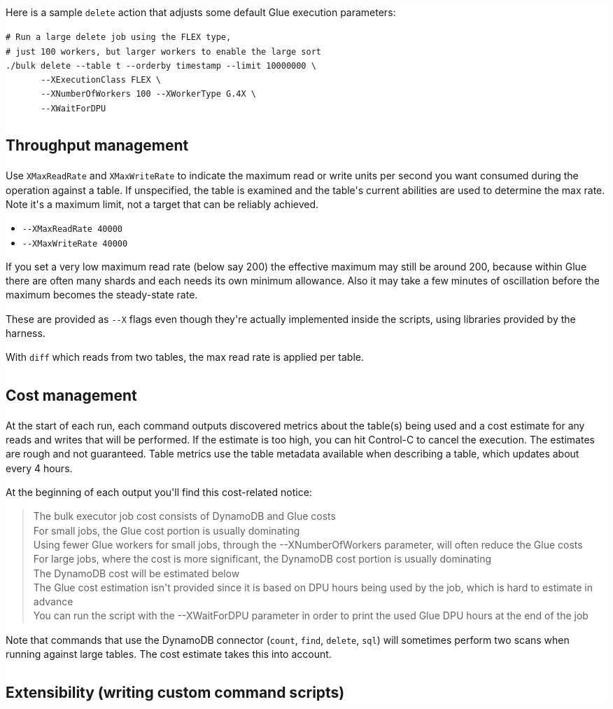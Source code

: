 Here is a sample `delete` action that adjusts some default Glue execution parameters:

```
# Run a large delete job using the FLEX type, 
# just 100 workers, but larger workers to enable the large sort
./bulk delete --table t --orderby timestamp --limit 10000000 \
       --XExecutionClass FLEX \
       --XNumberOfWorkers 100 --XWorkerType G.4X \
       --XWaitForDPU
```

## Throughput management

Use `XMaxReadRate` and `XMaxWriteRate` to indicate the maximum read or write units per second you want consumed during the operation against a table. If unspecified, the table is examined and the table's current abilities are used to determine the max rate. Note it's a maximum limit, not a target that can be reliably achieved.

* `--XMaxReadRate 40000`
* `--XMaxWriteRate 40000`

If you set a very low maximum read rate (below say 200) the effective maximum may still be around 200, because within Glue there are often many shards and each needs its own minimum allowance. Also it may take a few minutes of oscillation before the maximum becomes the steady-state rate.

These are provided as `--X` flags even though they're actually implemented inside the scripts, using libraries provided by the harness.

With `diff` which reads from two tables, the max read rate is applied per table.

## Cost management

At the start of each run, each command outputs discovered metrics about the table(s) being used and a cost estimate for any reads and writes that will be performed. If the estimate is too high, you can hit Control-C to cancel the execution. The estimates are rough and not guaranteed. Table metrics use the table metadata available when describing a table, which updates about every 4 hours.

At the beginning of each output you'll find this cost-related notice:
> The bulk executor job cost consists of DynamoDB and Glue costs  
For small jobs, the Glue cost portion is usually dominating  
Using fewer Glue workers for small jobs, through the --XNumberOfWorkers parameter, will often reduce the Glue costs  
For large jobs, where the cost is more significant, the DynamoDB cost portion is usually dominating  
The DynamoDB cost will be estimated below  
The Glue cost estimation isn't provided since it is based on DPU hours being used by the job, which is hard to estimate in advance  
You can run the script with the --XWaitForDPU parameter in order to print the used Glue DPU hours at the end of the job  

Note that commands that use the DynamoDB connector (`count`, `find`, `delete`, `sql`) will sometimes perform two scans when running against large tables. The cost estimate takes this into account.

## Extensibility (writing custom command scripts)

